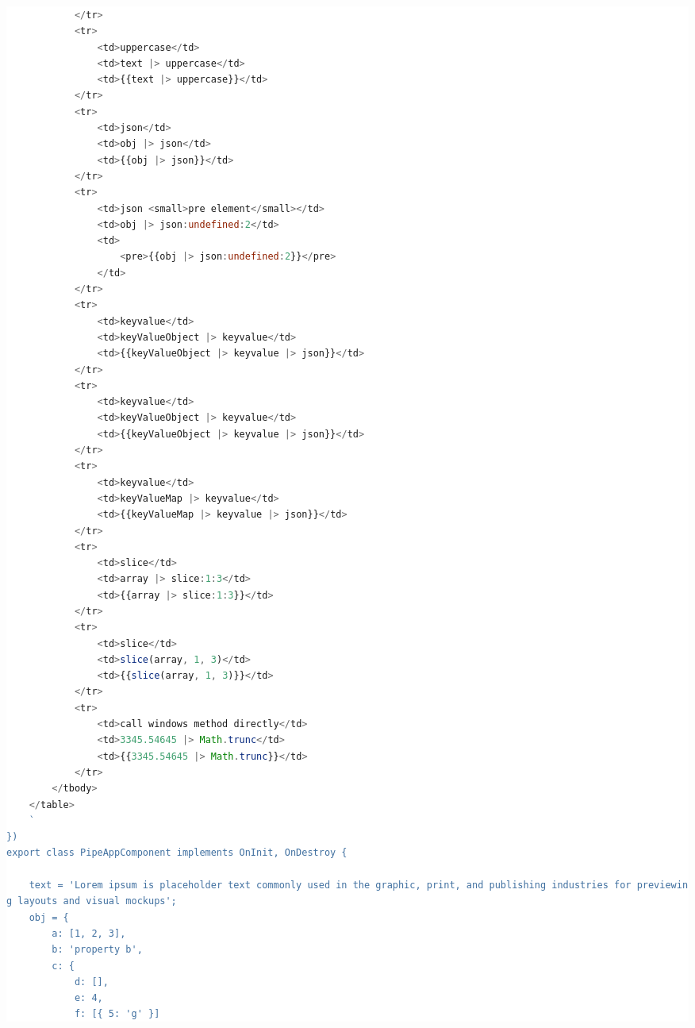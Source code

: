 ```ts
            </tr>
            <tr>
                <td>uppercase</td>
                <td>text |> uppercase</td>
                <td>{{text |> uppercase}}</td>
            </tr>
            <tr>
                <td>json</td>
                <td>obj |> json</td>
                <td>{{obj |> json}}</td>
            </tr>
            <tr>
                <td>json <small>pre element</small></td>
                <td>obj |> json:undefined:2</td>
                <td>
                    <pre>{{obj |> json:undefined:2}}</pre>
                </td>
            </tr>
            <tr>
                <td>keyvalue</td>
                <td>keyValueObject |> keyvalue</td>
                <td>{{keyValueObject |> keyvalue |> json}}</td>
            </tr>
            <tr>
                <td>keyvalue</td>
                <td>keyValueObject |> keyvalue</td>
                <td>{{keyValueObject |> keyvalue |> json}}</td>
            </tr>
            <tr>
                <td>keyvalue</td>
                <td>keyValueMap |> keyvalue</td>
                <td>{{keyValueMap |> keyvalue |> json}}</td>
            </tr>
            <tr>
                <td>slice</td>
                <td>array |> slice:1:3</td>
                <td>{{array |> slice:1:3}}</td>
            </tr>
            <tr>
                <td>slice</td>
                <td>slice(array, 1, 3)</td>
                <td>{{slice(array, 1, 3)}}</td>
            </tr>
            <tr>
                <td>call windows method directly</td>
                <td>3345.54645 |> Math.trunc</td>
                <td>{{3345.54645 |> Math.trunc}}</td>
            </tr>
        </tbody>
    </table>
    `
})
export class PipeAppComponent implements OnInit, OnDestroy {

	text = 'Lorem ipsum is placeholder text commonly used in the graphic, print, and publishing industries for previewing layouts and visual mockups';
	obj = {
		a: [1, 2, 3],
		b: 'property b',
		c: {
			d: [],
			e: 4,
			f: [{ 5: 'g' }]
```

[npm-image]: https://img.shields.io/npm/v/@ibyar/aurora.svg
[npm-url]: https://npmjs.org/package/@ibyar/aurora
[downloads-image]: https://img.shields.io/npm/dt/@ibyar/aurora
[downloads-url]: https://npmjs.org/package/@ibyar/aurora
[license-img]: https://img.shields.io/github/license/ibyar/aurora
[license-url]: https://github.com/ibyar/aurora/blob/master/LICENSE
[npm-dep-url]: https://img.shields.io/david/ibyar/aurora.svg?maxAge=2592000
[lerna-img]: https://img.shields.io/badge/maintained%20with-lerna-cc00ff.svg
[lerna-url]: https://lerna.js.org/
[contributors]: https://img.shields.io/github/contributors/ibyar/aurora
[metadata]: https://github.com/rbuckton/reflect-metadata
[attr-props]: https://developers.google.com/web/fundamentals/web-components/customelements#reflectattr
[observ-attr]: https://developers.google.com/web/fundamentals/web-components/customelements#attrchanges
[elem-upgrd]: https://developers.google.com/web/fundamentals/web-components/customelements#upgrades
[custom]: https://developers.google.com/web/fundamentals/web-components/customelements
[shadow]: https://developers.google.com/web/fundamentals/web-components/customelements#shadowdom
[template]: https://developers.google.com/web/fundamentals/web-components/customelements#fromtemplate
[style]: https://developers.google.com/web/fundamentals/web-components/customelements#styling
[extend-custom]: https://developers.google.com/web/fundamentals/web-components/customelements#extendcustomeel
[extend-native]: https://developers.google.com/web/fundamentals/web-components/customelements#extendhtml
[shadow-mode-closed]: https://developers.google.com/web/fundamentals/web-components/shadowdom#closed
[shadow-focus]: https://developers.google.com/web/fundamentals/web-components/shadowdom#focus
[shadow-event]: https://developers.google.com/web/fundamentals/web-components/shadowdom#events
[template-id]: https://developers.google.com/web/fundamentals/web-components/customelements#fromtemplate